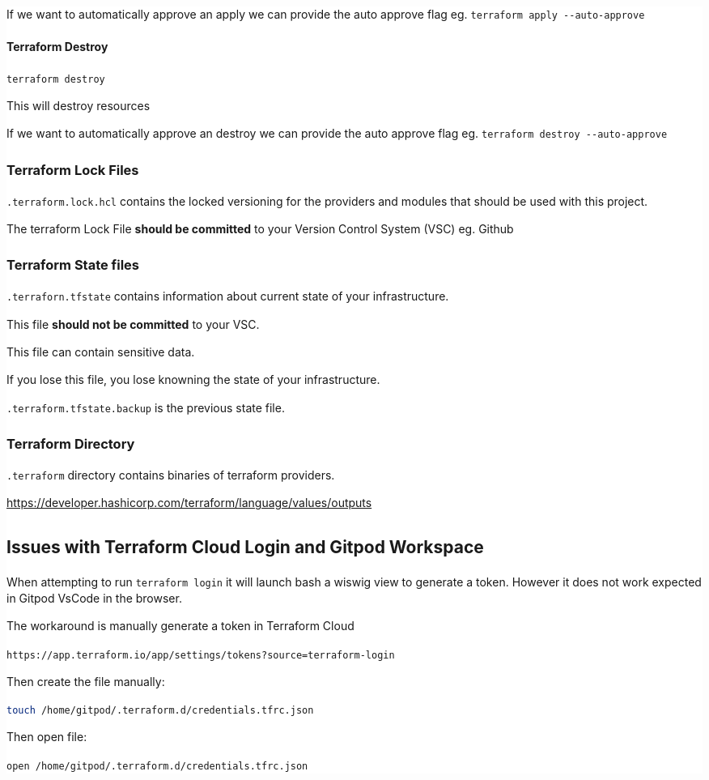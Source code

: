 If we want to automatically approve an apply we can provide the auto approve flag eg. `terraform apply --auto-approve`

#### Terraform Destroy

`terraform destroy`

This will destroy resources

If we want to automatically approve an destroy we can provide the auto approve flag eg. `terraform destroy --auto-approve`

### Terraform Lock Files

`.terraform.lock.hcl` contains the locked versioning for the providers and modules that should be used with this project.

The terraform Lock File **should be committed** to your Version Control System (VSC) eg. Github

### Terraform State files

`.terraforn.tfstate` contains information about current state of your infrastructure.

This file **should not be committed** to your VSC.

This file can contain sensitive data.

If you lose this file, you lose knowning the state of your infrastructure.

`.terraform.tfstate.backup` is the previous state file.

### Terraform Directory

`.terraform` directory contains binaries of terraform providers.

https://developer.hashicorp.com/terraform/language/values/outputs

## Issues with Terraform Cloud Login and Gitpod Workspace

When attempting to run `terraform login` it will launch bash a wiswig view to generate a token. However it does not work expected in Gitpod VsCode in the browser.

The workaround is manually generate a token in Terraform Cloud

```
https://app.terraform.io/app/settings/tokens?source=terraform-login
```

Then create the file manually:

```sh
touch /home/gitpod/.terraform.d/credentials.tfrc.json
```

Then open file: 

```sh
open /home/gitpod/.terraform.d/credentials.tfrc.json
```
